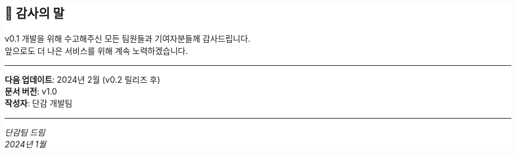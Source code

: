 
## 🙏 **감사의 말**

v0.1 개발을 위해 수고해주신 모든 팀원들과 기여자분들께 감사드립니다.  
앞으로도 더 나은 서비스를 위해 계속 노력하겠습니다.

---

**다음 업데이트**: 2024년 2월 (v0.2 릴리즈 후)  
**문서 버전**: v1.0  
**작성자**: 단감 개발팀

---

*단감팀 드림*  
*2024년 1월*
